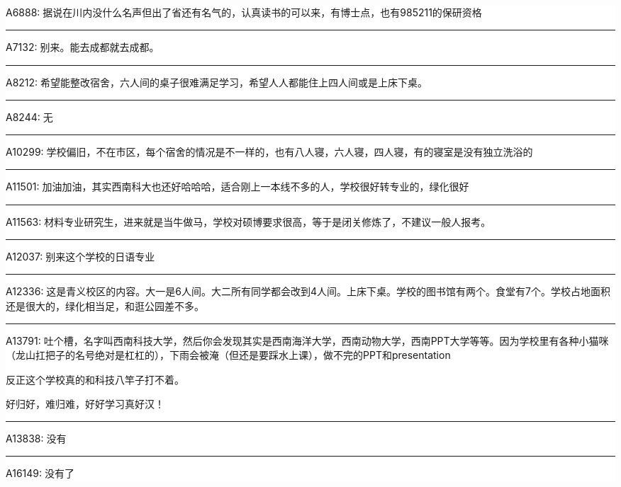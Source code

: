 A6888: 据说在川内没什么名声但出了省还有名气的，认真读书的可以来，有博士点，也有985211的保研资格

***

A7132: 别来。能去成都就去成都。

***

A8212: 希望能整改宿舍，六人间的桌子很难满足学习，希望人人都能住上四人间或是上床下桌。

***

A8244: 无

***

A10299: 学校偏旧，不在市区，每个宿舍的情况是不一样的，也有八人寝，六人寝，四人寝，有的寝室是没有独立洗浴的

***

A11501: 加油加油，其实西南科大也还好哈哈哈，适合刚上一本线不多的人，学校很好转专业的，绿化很好

***

A11563: 材料专业研究生，进来就是当牛做马，学校对硕博要求很高，等于是闭关修炼了，不建议一般人报考。

***

A12037: 别来这个学校的日语专业

***

A12336: 这是青义校区的内容。大一是6人间。大二所有同学都会改到4人间。上床下桌。学校的图书馆有两个。食堂有7个。学校占地面积还是很大的，绿化相当足，和逛公园差不多。

***

A13791: 吐个槽，名字叫西南科技大学，然后你会发现其实是西南海洋大学，西南动物大学，西南PPT大学等等。因为学校里有各种小猫咪（龙山扛把子的名号绝对是杠杠的），下雨会被淹（但还是要踩水上课），做不完的PPT和presentation

反正这个学校真的和科技八竿子打不着。

好归好，难归难，好好学习真好汉！

***

A13838: 没有

***

A16149: 没有了